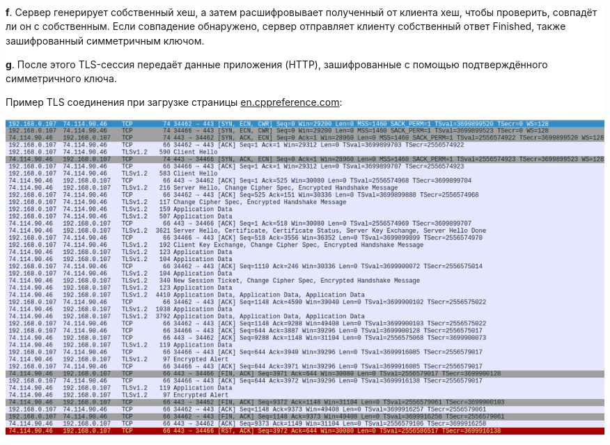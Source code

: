 **f**. Сервер генерирует собственный хеш, а затем расшифровывает полученный от клиента хеш, чтобы проверить, совпадёт ли он с собственным. Если совпадение обнаружено, сервер отправляет клиенту собственный ответ Finished, также зашифрованный симметричным ключом.

**g**. После этого TLS-сессия передаёт данные приложения (HTTP), зашифрованные с помощью подтверждённого симметричного ключа.

Пример TLS соединения при загрузке страницы [en.cppreference.com][]:

<div style="text-align:center"><img src ="../images/posts_includes/url_to_page/tls.png" width="100%" height="100%" /></div>


[en.cppreference.com]: https://en.cppreference.com/w/